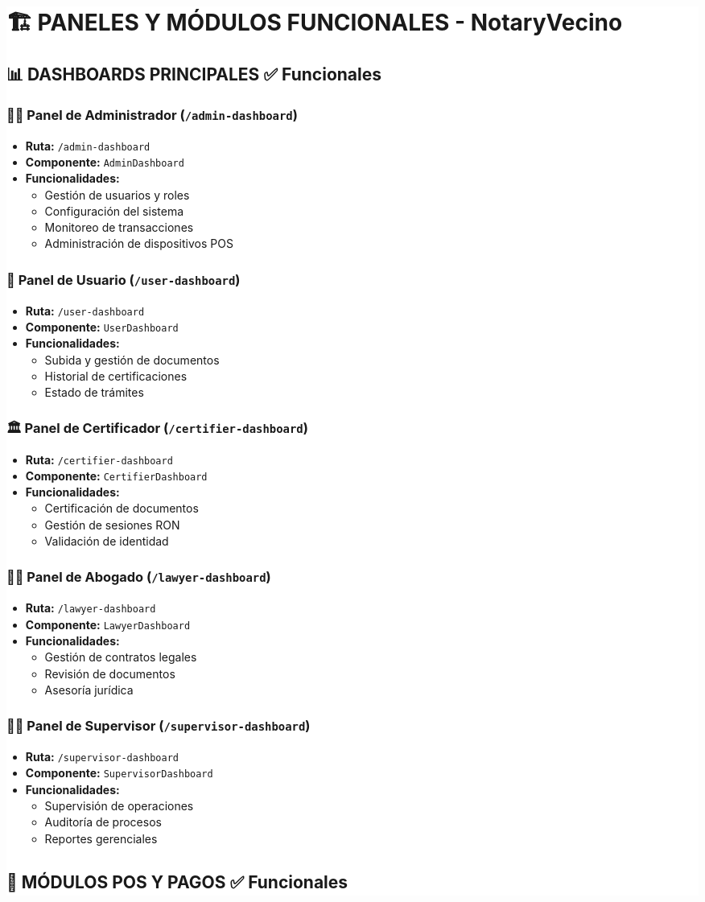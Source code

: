 # 🏗️ **PANELES Y MÓDULOS FUNCIONALES - NotaryVecino**

## 📊 **DASHBOARDS PRINCIPALES** ✅ Funcionales

### 👨‍💼 **Panel de Administrador** (`/admin-dashboard`)
- **Ruta:** `/admin-dashboard`
- **Componente:** `AdminDashboard`
- **Funcionalidades:**
  - Gestión de usuarios y roles
  - Configuración del sistema
  - Monitoreo de transacciones
  - Administración de dispositivos POS

### 👤 **Panel de Usuario** (`/user-dashboard`)
- **Ruta:** `/user-dashboard`
- **Componente:** `UserDashboard`
- **Funcionalidades:**
  - Subida y gestión de documentos
  - Historial de certificaciones
  - Estado de trámites

### 🏛️ **Panel de Certificador** (`/certifier-dashboard`)
- **Ruta:** `/certifier-dashboard`
- **Componente:** `CertifierDashboard`
- **Funcionalidades:**
  - Certificación de documentos
  - Gestión de sesiones RON
  - Validación de identidad

### 👩‍⚖️ **Panel de Abogado** (`/lawyer-dashboard`)
- **Ruta:** `/lawyer-dashboard`
- **Componente:** `LawyerDashboard`
- **Funcionalidades:**
  - Gestión de contratos legales
  - Revisión de documentos
  - Asesoría jurídica

### 👨‍💼 **Panel de Supervisor** (`/supervisor-dashboard`)
- **Ruta:** `/supervisor-dashboard`
- **Componente:** `SupervisorDashboard`
- **Funcionalidades:**
  - Supervisión de operaciones
  - Auditoría de procesos
  - Reportes gerenciales

## 🏪 **MÓDULOS POS Y PAGOS** ✅ Funcionales
